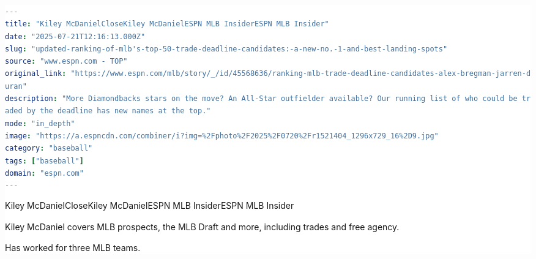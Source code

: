 ```yaml
---
title: "Kiley McDanielCloseKiley McDanielESPN MLB InsiderESPN MLB Insider"
date: "2025-07-21T12:16:13.000Z"
slug: "updated-ranking-of-mlb's-top-50-trade-deadline-candidates:-a-new-no.-1-and-best-landing-spots"
source: "www.espn.com - TOP"
original_link: "https://www.espn.com/mlb/story/_/id/45568636/ranking-mlb-trade-deadline-candidates-alex-bregman-jarren-duran"
description: "More Diamondbacks stars on the move? An All-Star outfielder available? Our running list of who could be traded by the deadline has new names at the top."
mode: "in_depth"
image: "https://a.espncdn.com/combiner/i?img=%2Fphoto%2F2025%2F0720%2Fr1521404_1296x729_16%2D9.jpg"
category: "baseball"
tags: ["baseball"]
domain: "espn.com"
---
```

<p>Kiley McDanielCloseKiley McDanielESPN MLB InsiderESPN MLB Insider</p>

<p>Kiley McDaniel covers MLB prospects, the MLB Draft and more, including trades and free agency.</p>

<p>Has worked for three MLB teams.</p>

